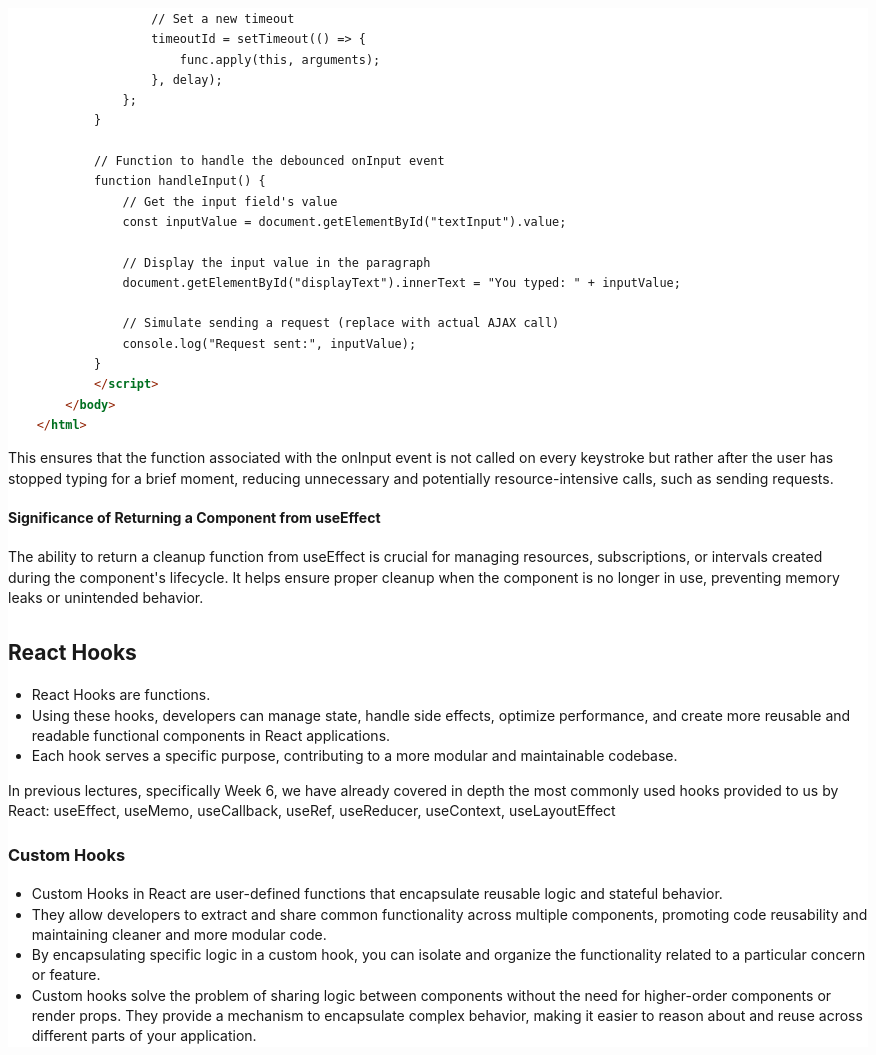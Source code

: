 ```html
                    // Set a new timeout
                    timeoutId = setTimeout(() => {
                        func.apply(this, arguments);
                    }, delay);
                };
            }

            // Function to handle the debounced onInput event
            function handleInput() {
                // Get the input field's value
                const inputValue = document.getElementById("textInput").value;

                // Display the input value in the paragraph
                document.getElementById("displayText").innerText = "You typed: " + inputValue;

                // Simulate sending a request (replace with actual AJAX call)
                console.log("Request sent:", inputValue);
            }
            </script>
        </body>
    </html>

```


This ensures that the function associated with the onInput event is not called on every keystroke but rather after the user has stopped typing for a brief moment, reducing unnecessary and potentially resource-intensive calls, such as sending requests.


#### Significance of Returning a Component from useEffect
The ability to return a cleanup function from useEffect is crucial for managing resources, subscriptions, or intervals created during the component's lifecycle. It helps ensure proper cleanup when the component is no longer in use, preventing memory leaks or unintended behavior.



## React Hooks

- React Hooks are functions. 
- Using these hooks, developers can manage state, handle side effects, optimize performance, and create more reusable and readable functional components in React applications. 
- Each hook serves a specific purpose, contributing to a more modular and maintainable codebase.
>
In previous lectures, specifically Week 6, we have already covered in depth the most commonly used hooks provided to us by React: useEffect, useMemo, useCallback,  useRef, useReducer, useContext, useLayoutEffect
>



### Custom Hooks

- Custom Hooks in React are user-defined functions that encapsulate reusable logic and stateful behavior.
- They allow developers to extract and share common functionality across multiple components, promoting code reusability and maintaining cleaner and more modular code.
- By encapsulating specific logic in a custom hook, you can isolate and organize the functionality related to a particular concern or feature.
- Custom hooks solve the problem of sharing logic between components without the need for higher-order components or render props. They provide a mechanism to encapsulate complex behavior, making it easier to reason about and reuse across different parts of your application.

